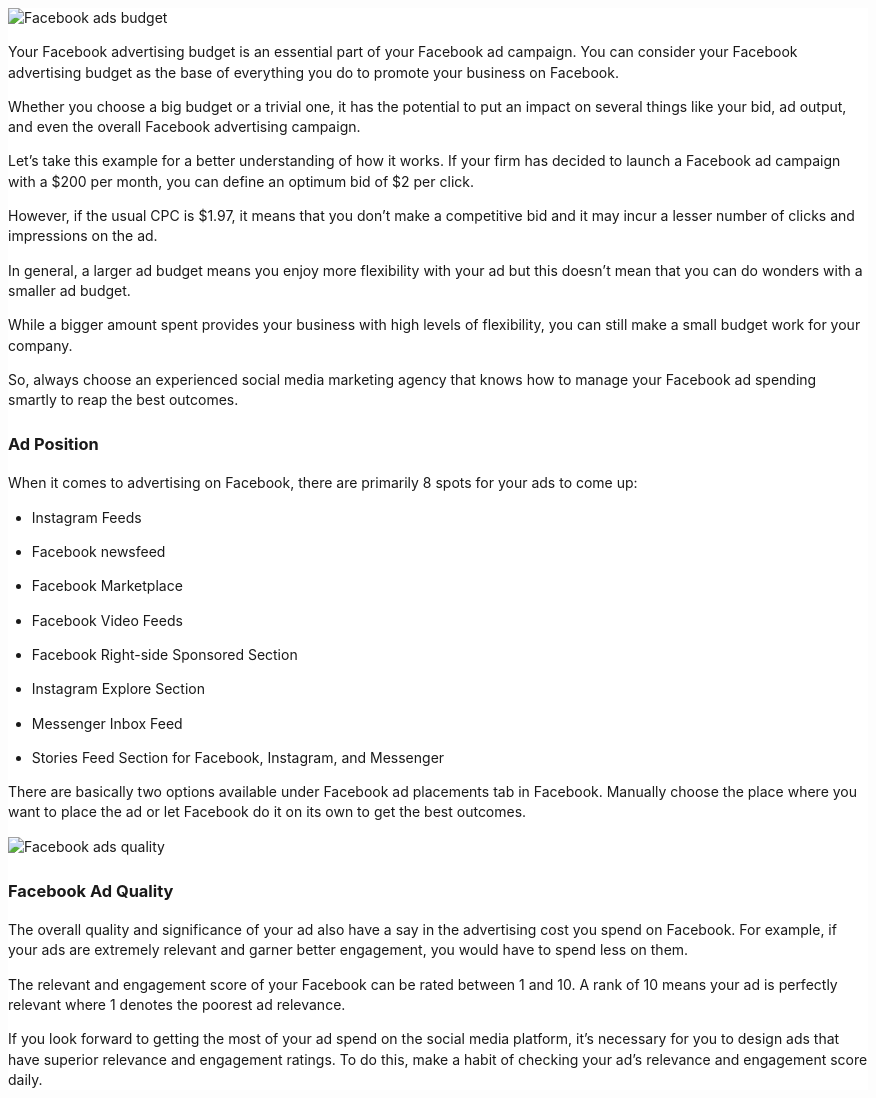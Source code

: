 ![Facebook ads budget](Well%20Wallet/ReadItLater%20Inbox/assets/Facebook%20ads%20budget.=)

Your Facebook advertising budget is an essential part of your Facebook ad campaign. You can consider your Facebook advertising budget as the base of everything you do to promote your business on Facebook.

Whether you choose a big budget or a trivial one, it has the potential to put an impact on several things like your bid, ad output, and even the overall Facebook advertising campaign.

Let’s take this example for a better understanding of how it works. If your firm has decided to launch a Facebook ad campaign with a $200 per month, you can define an optimum bid of $2 per click.

However, if the usual CPC is $1.97, it means that you don’t make a competitive bid and it may incur a lesser number of clicks and impressions on the ad.

In general, a larger ad budget means you enjoy more flexibility with your ad but this doesn’t mean that you can do wonders with a smaller ad budget.

While a bigger amount spent provides your business with high levels of flexibility, you can still make a small budget work for your company.

So, always choose an experienced social media marketing agency that knows how to manage your Facebook ad spending smartly to reap the best outcomes.

### Ad Position

When it comes to advertising on Facebook, there are primarily 8 spots for your ads to come up:

-   Instagram Feeds
-   Facebook newsfeed
-   Facebook Marketplace
-   Facebook Video Feeds

-   Facebook Right-side Sponsored Section
-   Instagram Explore Section
-   Messenger Inbox Feed
-   Stories Feed Section for Facebook, Instagram, and Messenger

There are basically two options available under Facebook ad placements tab in Facebook. Manually choose the place where you want to place the ad or let Facebook do it on its own to get the best outcomes.

![Facebook ads quality](Well%20Wallet/ReadItLater%20Inbox/assets/Facebook%20ads%20quality.=)

### Facebook Ad Quality

The overall quality and significance of your ad also have a say in the advertising cost you spend on Facebook. For example, if your ads are extremely relevant and garner better engagement, you would have to spend less on them.

The relevant and engagement score of your Facebook can be rated between 1 and 10. A rank of 10 means your ad is perfectly relevant where 1 denotes the poorest ad relevance.

If you look forward to getting the most of your ad spend on the social media platform, it’s necessary for you to design ads that have superior relevance and engagement ratings. To do this, make a habit of checking your ad’s relevance and engagement score daily.
